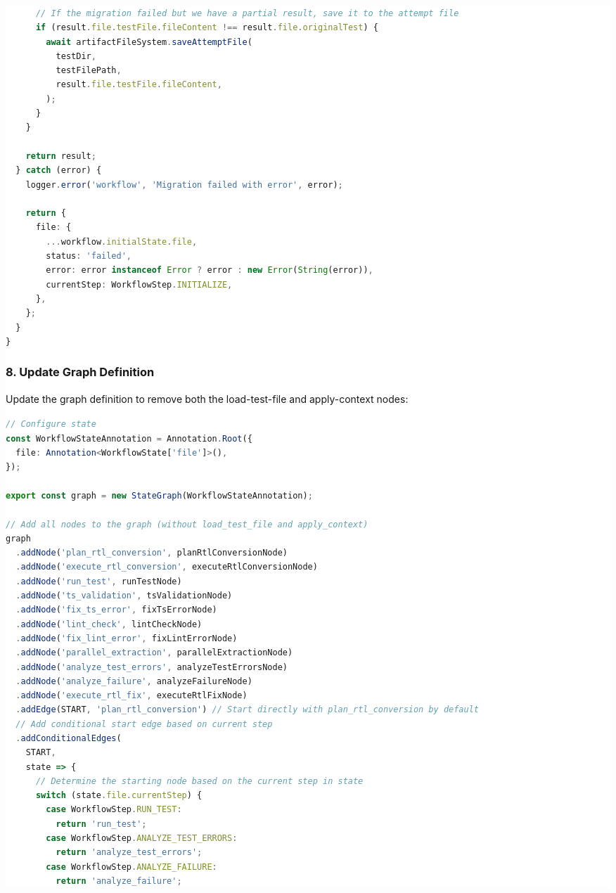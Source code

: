 ```typescript
      // If the migration failed but we have a partial result, save it to the attempt file
      if (result.file.testFile.fileContent !== result.file.originalTest) {
        await artifactFileSystem.saveAttemptFile(
          testDir,
          testFilePath,
          result.file.testFile.fileContent,
        );
      }
    }

    return result;
  } catch (error) {
    logger.error('workflow', 'Migration failed with error', error);

    return {
      file: {
        ...workflow.initialState.file,
        status: 'failed',
        error: error instanceof Error ? error : new Error(String(error)),
        currentStep: WorkflowStep.INITIALIZE,
      },
    };
  }
}
```

### 8. Update Graph Definition

Update the graph definition to remove both the load-test-file and apply-context nodes:

```typescript
// Configure state
const WorkflowStateAnnotation = Annotation.Root({
  file: Annotation<WorkflowState['file']>(),
});

export const graph = new StateGraph(WorkflowStateAnnotation);

// Add all nodes to the graph (without load_test_file and apply_context)
graph
  .addNode('plan_rtl_conversion', planRtlConversionNode)
  .addNode('execute_rtl_conversion', executeRtlConversionNode)
  .addNode('run_test', runTestNode)
  .addNode('ts_validation', tsValidationNode)
  .addNode('fix_ts_error', fixTsErrorNode)
  .addNode('lint_check', lintCheckNode)
  .addNode('fix_lint_error', fixLintErrorNode)
  .addNode('parallel_extraction', parallelExtractionNode)
  .addNode('analyze_test_errors', analyzeTestErrorsNode)
  .addNode('analyze_failure', analyzeFailureNode)
  .addNode('execute_rtl_fix', executeRtlFixNode)
  .addEdge(START, 'plan_rtl_conversion') // Start directly with plan_rtl_conversion by default
  // Add conditional start edge based on current step
  .addConditionalEdges(
    START,
    state => {
      // Determine the starting node based on the current step in state
      switch (state.file.currentStep) {
        case WorkflowStep.RUN_TEST:
          return 'run_test';
        case WorkflowStep.ANALYZE_TEST_ERRORS:
          return 'analyze_test_errors';
        case WorkflowStep.ANALYZE_FAILURE:
          return 'analyze_failure';
```

  [key: string]: string;